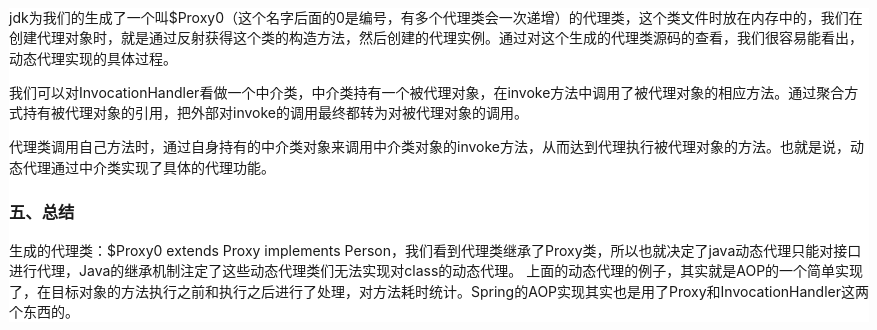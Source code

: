 

jdk为我们的生成了一个叫$Proxy0（这个名字后面的0是编号，有多个代理类会一次递增）的代理类，这个类文件时放在内存中的，我们在创建代理对象时，就是通过反射获得这个类的构造方法，然后创建的代理实例。通过对这个生成的代理类源码的查看，我们很容易能看出，动态代理实现的具体过程。

我们可以对InvocationHandler看做一个中介类，中介类持有一个被代理对象，在invoke方法中调用了被代理对象的相应方法。通过聚合方式持有被代理对象的引用，把外部对invoke的调用最终都转为对被代理对象的调用。

代理类调用自己方法时，通过自身持有的中介类对象来调用中介类对象的invoke方法，从而达到代理执行被代理对象的方法。也就是说，动态代理通过中介类实现了具体的代理功能。

### **五、总结**

生成的代理类：$Proxy0 extends Proxy implements Person，我们看到代理类继承了Proxy类，所以也就决定了java动态代理只能对接口进行代理，Java的继承机制注定了这些动态代理类们无法实现对class的动态代理。
上面的动态代理的例子，其实就是AOP的一个简单实现了，在目标对象的方法执行之前和执行之后进行了处理，对方法耗时统计。Spring的AOP实现其实也是用了Proxy和InvocationHandler这两个东西的。